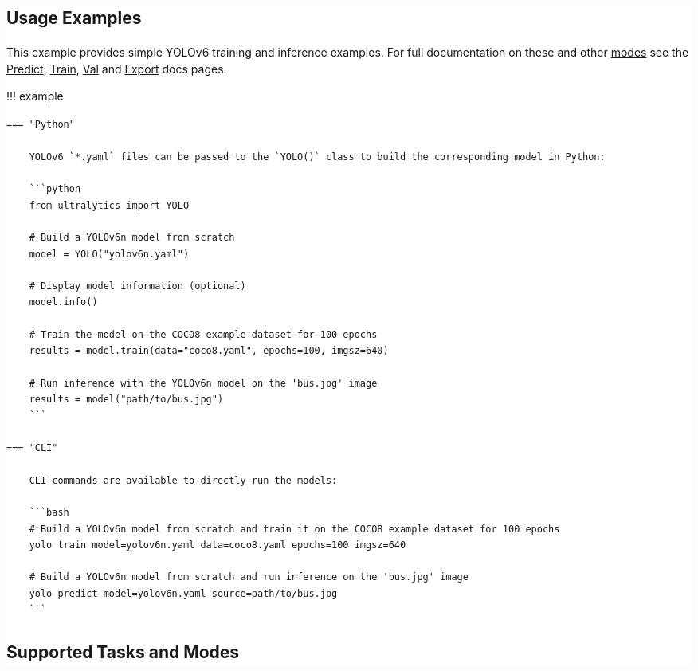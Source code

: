 ## Usage Examples

This example provides simple YOLOv6 training and inference examples. For full documentation on these and other [modes](../modes/index.md) see the [Predict](../modes/predict.md), [Train](../modes/train.md), [Val](../modes/val.md) and [Export](../modes/export.md) docs pages.

!!! example

    === "Python"

        YOLOv6 `*.yaml` files can be passed to the `YOLO()` class to build the corresponding model in Python:

        ```python
        from ultralytics import YOLO

        # Build a YOLOv6n model from scratch
        model = YOLO("yolov6n.yaml")

        # Display model information (optional)
        model.info()

        # Train the model on the COCO8 example dataset for 100 epochs
        results = model.train(data="coco8.yaml", epochs=100, imgsz=640)

        # Run inference with the YOLOv6n model on the 'bus.jpg' image
        results = model("path/to/bus.jpg")
        ```

    === "CLI"

        CLI commands are available to directly run the models:

        ```bash
        # Build a YOLOv6n model from scratch and train it on the COCO8 example dataset for 100 epochs
        yolo train model=yolov6n.yaml data=coco8.yaml epochs=100 imgsz=640

        # Build a YOLOv6n model from scratch and run inference on the 'bus.jpg' image
        yolo predict model=yolov6n.yaml source=path/to/bus.jpg
        ```

## Supported Tasks and Modes
